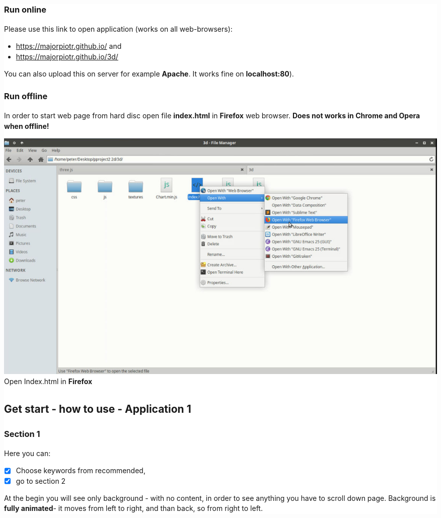
### Run online
Please use this link to open application (works on all web-browsers):
- https://majorpiotr.github.io/
and
- https://majorpiotr.github.io/3d/

You can also upload this on server for example **Apache**. It works fine on **localhost:80**). 


### Run offline
In order to start web page from hard disc open file **index.html** in **Firefox** web browser. **Does not works in Chrome and Opera when offline!**

![Open Index.html in Firefox](readme/open_in_firefox.jpg)
Open Index.html in **Firefox**

## Get start - how to use - Application 1

### Section 1

Here you can:
- [x] Choose keywords from recommended,
- [x] go to section 2

At the begin you will see only background - with no content, in order to see anything you have to scroll down page. 
Background is **fully animated**- it moves from left to right, and than back, so from right to left.
